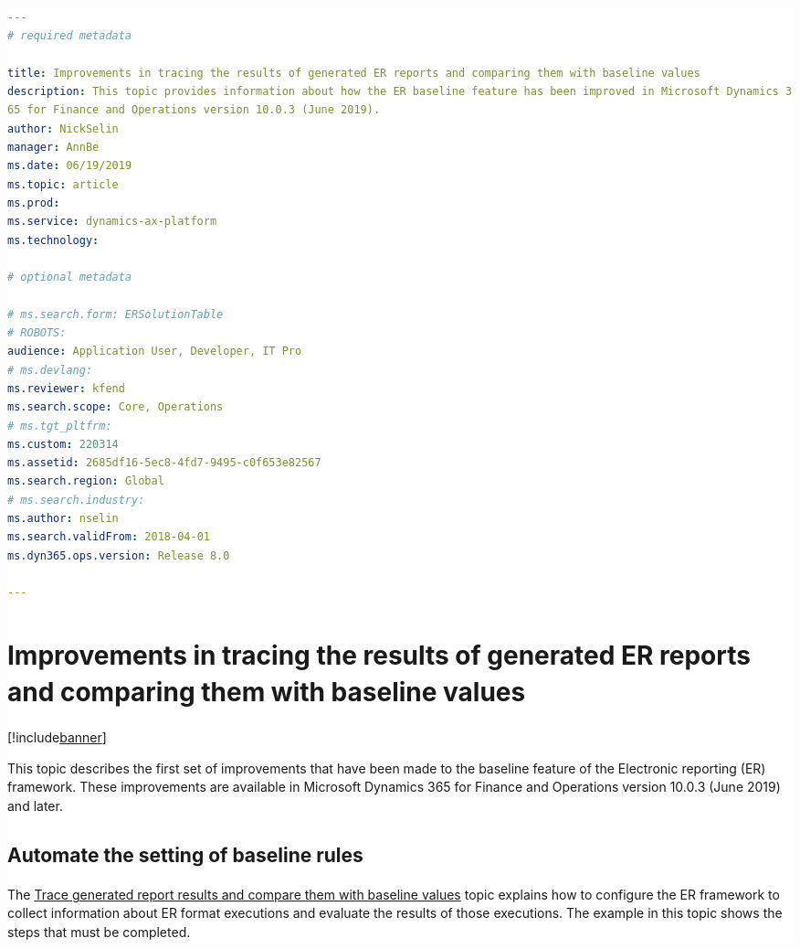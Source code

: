 ```yaml
---
# required metadata

title: Improvements in tracing the results of generated ER reports and comparing them with baseline values
description: This topic provides information about how the ER baseline feature has been improved in Microsoft Dynamics 365 for Finance and Operations version 10.0.3 (June 2019).
author: NickSelin
manager: AnnBe
ms.date: 06/19/2019
ms.topic: article
ms.prod: 
ms.service: dynamics-ax-platform
ms.technology: 

# optional metadata

# ms.search.form: ERSolutionTable
# ROBOTS: 
audience: Application User, Developer, IT Pro
# ms.devlang: 
ms.reviewer: kfend
ms.search.scope: Core, Operations
# ms.tgt_pltfrm: 
ms.custom: 220314
ms.assetid: 2685df16-5ec8-4fd7-9495-c0f653e82567
ms.search.region: Global
# ms.search.industry: 
ms.author: nselin
ms.search.validFrom: 2018-04-01
ms.dyn365.ops.version: Release 8.0

---
```


# Improvements in tracing the results of generated ER reports and comparing them with baseline values

[!include[banner](../includes/banner.md)]

This topic describes the first set of improvements that have been made to the baseline feature of the Electronic reporting (ER) framework. These improvements are available in Microsoft Dynamics 365 for Finance and Operations version 10.0.3 (June 2019) and later.

## Automate the setting of baseline rules

The [Trace generated report results and compare them with baseline values](er-trace-reports-compare-baseline.md) topic explains how to configure the ER framework to collect information about ER format executions and evaluate the results of those executions. The example in this topic shows the steps that must be completed.
